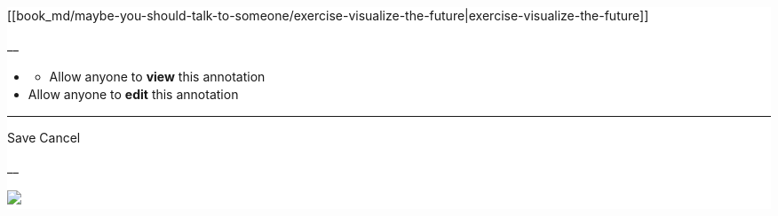 [[book_md/maybe-you-should-talk-to-someone/exercise-visualize-the-future|exercise-visualize-the-future]]

__

  *   * Allow anyone to **view** this annotation
  * Allow anyone to **edit** this annotation



* * *

Save Cancel

__




![](https://bat.bing.com/action/0?ti=56018282&Ver=2&mid=754dafe1-98dd-450d-aa53-f48bb0d296c7&sid=f30c5e70639211ee87d33f0876d93783&vid=f30c9700639211eeb3a75d830392c94f&vids=0&msclkid=N&pi=0&lg=en-US&sw=800&sh=600&sc=24&nwd=1&tl=Shortform%20%7C%20Maybe%20You%20Should%20Talk%20to%20Someone&p=https%3A%2F%2Fwww.shortform.com%2Fapp%2Fbook%2Fmaybe-you-should-talk-to-someone%2Fpart-4&r=&lt=397&evt=pageLoad&sv=1&rn=248918)
